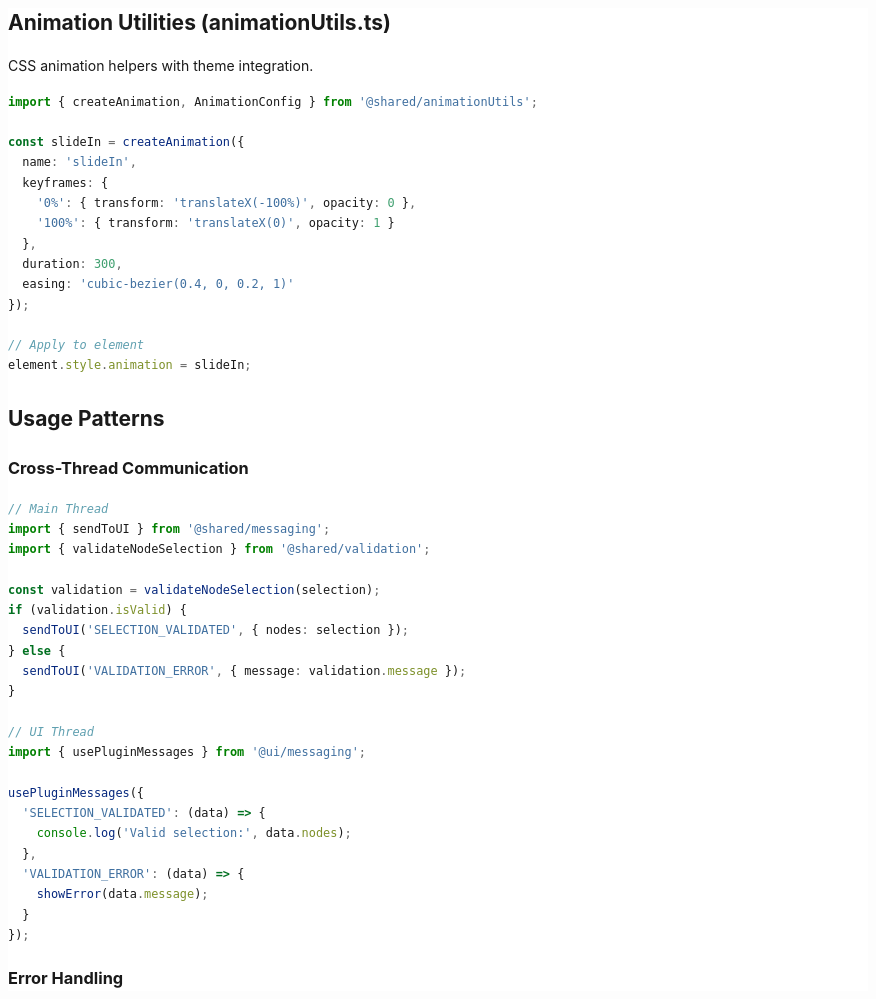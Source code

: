 ## Animation Utilities (animationUtils.ts)

CSS animation helpers with theme integration.

```typescript
import { createAnimation, AnimationConfig } from '@shared/animationUtils';

const slideIn = createAnimation({
  name: 'slideIn',
  keyframes: {
    '0%': { transform: 'translateX(-100%)', opacity: 0 },
    '100%': { transform: 'translateX(0)', opacity: 1 }
  },
  duration: 300,
  easing: 'cubic-bezier(0.4, 0, 0.2, 1)'
});

// Apply to element
element.style.animation = slideIn;
```

## Usage Patterns

### Cross-Thread Communication

```typescript
// Main Thread
import { sendToUI } from '@shared/messaging';
import { validateNodeSelection } from '@shared/validation';

const validation = validateNodeSelection(selection);
if (validation.isValid) {
  sendToUI('SELECTION_VALIDATED', { nodes: selection });
} else {
  sendToUI('VALIDATION_ERROR', { message: validation.message });
}

// UI Thread
import { usePluginMessages } from '@ui/messaging';

usePluginMessages({
  'SELECTION_VALIDATED': (data) => {
    console.log('Valid selection:', data.nodes);
  },
  'VALIDATION_ERROR': (data) => {
    showError(data.message);
  }
});
```

### Error Handling
